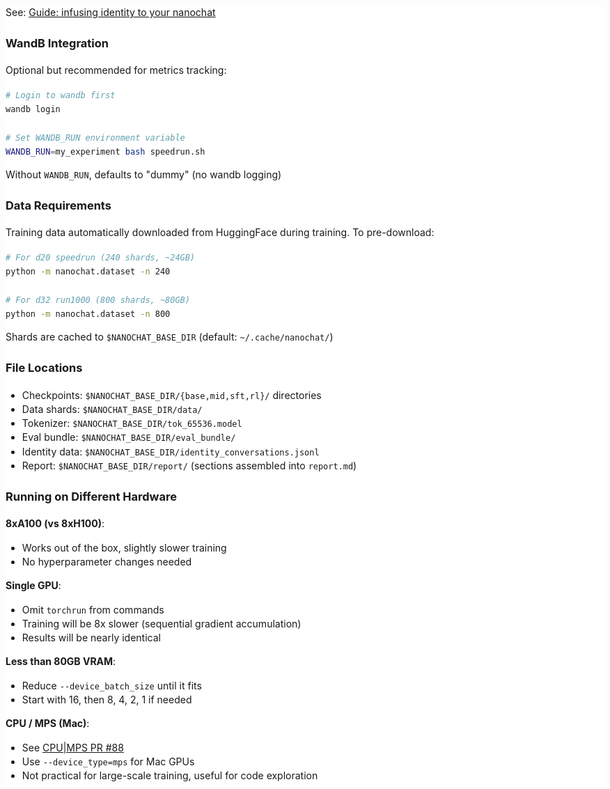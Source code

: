See: [Guide: infusing identity to your nanochat](https://github.com/karpathy/nanochat/discussions/139)

### WandB Integration

Optional but recommended for metrics tracking:

```bash
# Login to wandb first
wandb login

# Set WANDB_RUN environment variable
WANDB_RUN=my_experiment bash speedrun.sh
```

Without `WANDB_RUN`, defaults to "dummy" (no wandb logging)

### Data Requirements

Training data automatically downloaded from HuggingFace during training. To pre-download:

```bash
# For d20 speedrun (240 shards, ~24GB)
python -m nanochat.dataset -n 240

# For d32 run1000 (800 shards, ~80GB)
python -m nanochat.dataset -n 800
```

Shards are cached to `$NANOCHAT_BASE_DIR` (default: `~/.cache/nanochat/`)

### File Locations

- Checkpoints: `$NANOCHAT_BASE_DIR/{base,mid,sft,rl}/` directories
- Data shards: `$NANOCHAT_BASE_DIR/data/`
- Tokenizer: `$NANOCHAT_BASE_DIR/tok_65536.model`
- Eval bundle: `$NANOCHAT_BASE_DIR/eval_bundle/`
- Identity data: `$NANOCHAT_BASE_DIR/identity_conversations.jsonl`
- Report: `$NANOCHAT_BASE_DIR/report/` (sections assembled into `report.md`)

### Running on Different Hardware

**8xA100 (vs 8xH100)**:
- Works out of the box, slightly slower training
- No hyperparameter changes needed

**Single GPU**:
- Omit `torchrun` from commands
- Training will be 8x slower (sequential gradient accumulation)
- Results will be nearly identical

**Less than 80GB VRAM**:
- Reduce `--device_batch_size` until it fits
- Start with 16, then 8, 4, 2, 1 if needed

**CPU / MPS (Mac)**:
- See [CPU|MPS PR #88](https://github.com/karpathy/nanochat/pull/88)
- Use `--device_type=mps` for Mac GPUs
- Not practical for large-scale training, useful for code exploration
